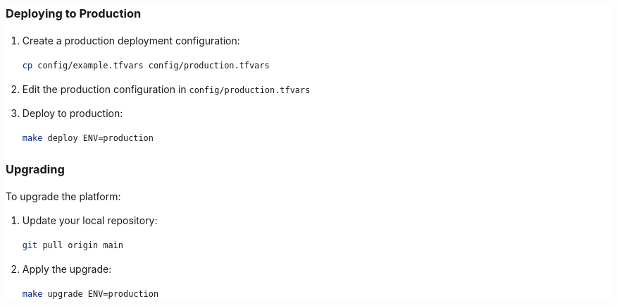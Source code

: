 ### Deploying to Production

1. Create a production deployment configuration:
   ```bash
   cp config/example.tfvars config/production.tfvars
   ```

2. Edit the production configuration in `config/production.tfvars`

3. Deploy to production:
   ```bash
   make deploy ENV=production
   ```

### Upgrading

To upgrade the platform:

1. Update your local repository:
   ```bash
   git pull origin main
   ```

2. Apply the upgrade:
   ```bash
   make upgrade ENV=production
   ```
